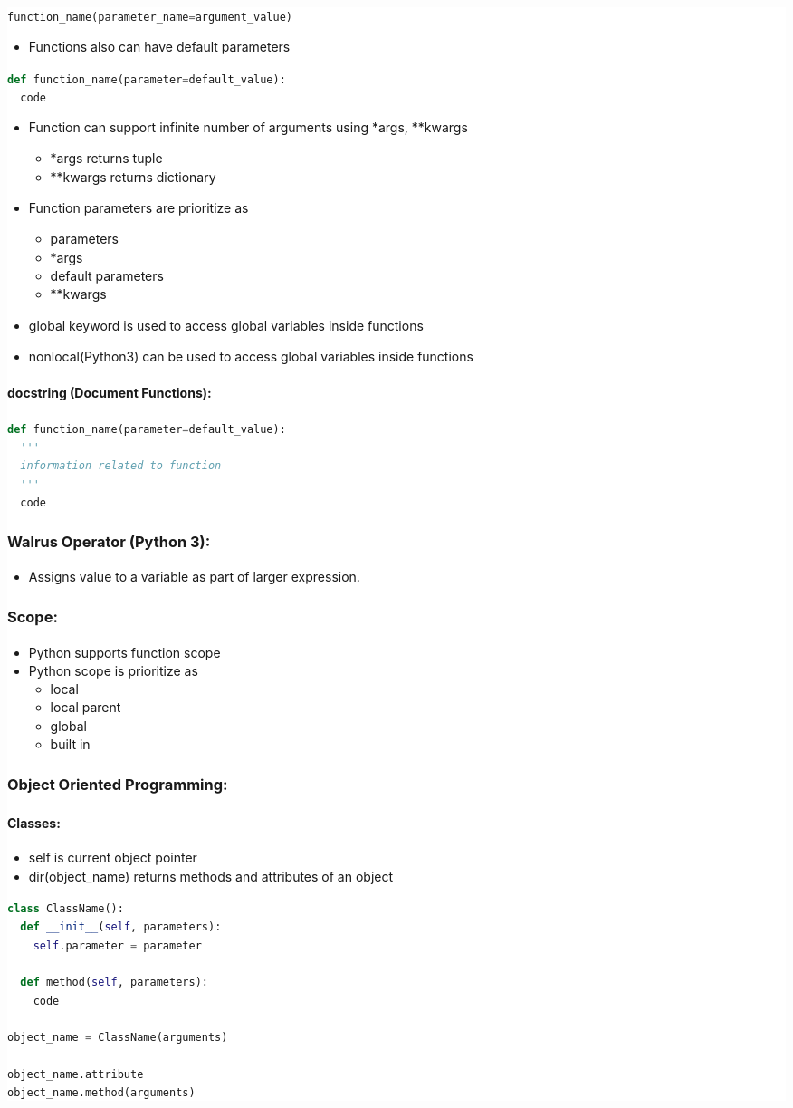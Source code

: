 ```py
function_name(parameter_name=argument_value)
```

- Functions also can have default parameters

```py
def function_name(parameter=default_value):
  code
```

- Function can support infinite number of arguments using \*args, \*\*kwargs

  - \*args returns tuple
  - \*\*kwargs returns dictionary

- Function parameters are prioritize as

  - parameters
  - \*args
  - default parameters
  - \*\*kwargs

- global keyword is used to access global variables inside functions
- nonlocal(Python3) can be used to access global variables inside functions

#### docstring (Document Functions):

```py
def function_name(parameter=default_value):
  '''
  information related to function
  '''
  code
```

### Walrus Operator (Python 3):

- Assigns value to a variable as part of larger expression.

### Scope:

- Python supports function scope
- Python scope is prioritize as
  - local
  - local parent
  - global
  - built in

### Object Oriented Programming:

#### Classes:

- self is current object pointer
- dir(object_name) returns methods and attributes of an object

```py
class ClassName():
  def __init__(self, parameters):
    self.parameter = parameter

  def method(self, parameters):
    code

object_name = ClassName(arguments)

object_name.attribute
object_name.method(arguments)
```

